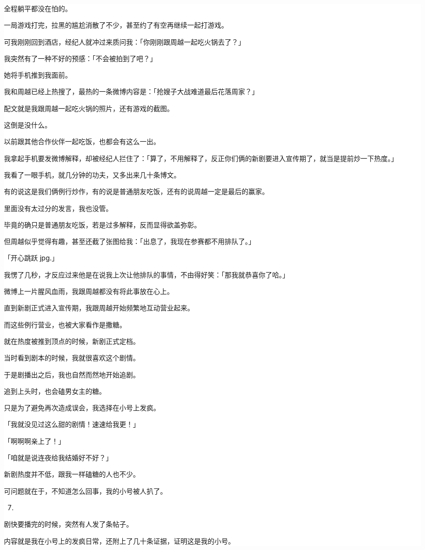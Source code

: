全程躺平都没在怕的。

一局游戏打完，拉黑的尴尬消散了不少，甚至约了有空再继续一起打游戏。

可我刚刚回到酒店，经纪人就冲过来质问我：「你刚刚跟周越一起吃火锅去了？」

我突然有了一种不好的预感：「不会被拍到了吧？」

她将手机推到我面前。

我和周越已经上热搜了，最热的一条微博内容是：「抢嫂子大战难道最后花落周家？」

配文就是我跟周越一起吃火锅的照片，还有游戏的截图。

这倒是没什么。

以前跟其他合作伙伴一起吃饭，也都会有这么一出。

我拿起手机要发微博解释，却被经纪人拦住了：「算了，不用解释了，反正你们俩的新剧要进入宣传期了，就当是提前炒一下热度。」

我看了一眼手机，就几分钟的功夫，又多出来几十条博文。

有的说这是我们俩例行炒作，有的说是普通朋友吃饭，还有的说周越一定是最后的赢家。

里面没有太过分的发言，我也没管。

毕竟的确只是普通朋友吃饭，若是过多解释，反而显得欲盖弥彰。

但周越似乎觉得有趣，甚至还截了张图给我：「出息了，我现在参赛都不用排队了。」

「开心跳跃 jpg.」

我愣了几秒，才反应过来他是在说我上次让他排队的事情，不由得好笑：「那我就恭喜你了哈。」

微博上一片腥风血雨，我跟周越都没有将此事放在心上。

直到新剧正式进入宣传期，我跟周越开始频繁地互动营业起来。

而这些例行营业，也被大家看作是撒糖。

就在热度被推到顶点的时候，新剧正式定档。

当时看到剧本的时候，我就很喜欢这个剧情。

于是剧播出之后，我也自然而然地开始追剧。

追到上头时，也会磕男女主的糖。

只是为了避免再次造成误会，我选择在小号上发疯。

「我就没见过这么甜的剧情！速速给我更！」

「啊啊啊亲上了！」

「咱就是说连夜给我结婚好不好？」

新剧热度并不低，跟我一样磕糖的人也不少。

可问题就在于，不知道怎么回事，我的小号被人扒了。

7.

剧快要播完的时候，突然有人发了条帖子。

内容就是我在小号上的发疯日常，还附上了几十条证据，证明这是我的小号。

